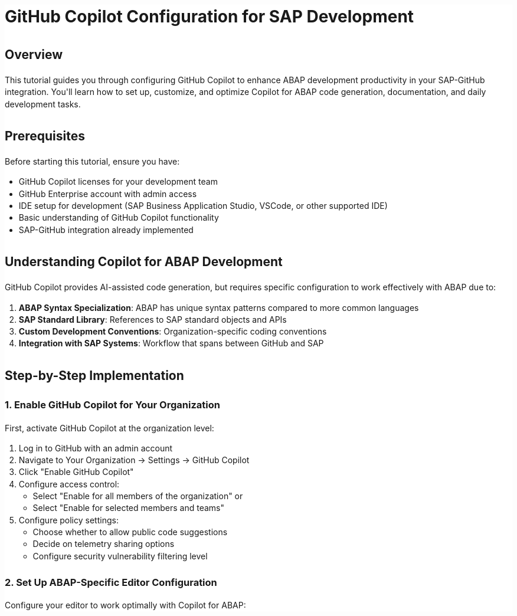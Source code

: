 # GitHub Copilot Configuration for SAP Development

## Overview

This tutorial guides you through configuring GitHub Copilot to enhance ABAP development productivity in your SAP-GitHub integration. You'll learn how to set up, customize, and optimize Copilot for ABAP code generation, documentation, and daily development tasks.

## Prerequisites

Before starting this tutorial, ensure you have:

- GitHub Copilot licenses for your development team
- GitHub Enterprise account with admin access
- IDE setup for development (SAP Business Application Studio, VSCode, or other supported IDE)
- Basic understanding of GitHub Copilot functionality
- SAP-GitHub integration already implemented

## Understanding Copilot for ABAP Development

GitHub Copilot provides AI-assisted code generation, but requires specific configuration to work effectively with ABAP due to:

1. **ABAP Syntax Specialization**: ABAP has unique syntax patterns compared to more common languages
2. **SAP Standard Library**: References to SAP standard objects and APIs
3. **Custom Development Conventions**: Organization-specific coding conventions
4. **Integration with SAP Systems**: Workflow that spans between GitHub and SAP

## Step-by-Step Implementation

### 1. Enable GitHub Copilot for Your Organization

First, activate GitHub Copilot at the organization level:

1. Log in to GitHub with an admin account
2. Navigate to Your Organization → Settings → GitHub Copilot
3. Click "Enable GitHub Copilot"
4. Configure access control:
   - Select "Enable for all members of the organization" or
   - Select "Enable for selected members and teams"
5. Configure policy settings:
   - Choose whether to allow public code suggestions
   - Decide on telemetry sharing options
   - Configure security vulnerability filtering level

### 2. Set Up ABAP-Specific Editor Configuration

Configure your editor to work optimally with Copilot for ABAP:
